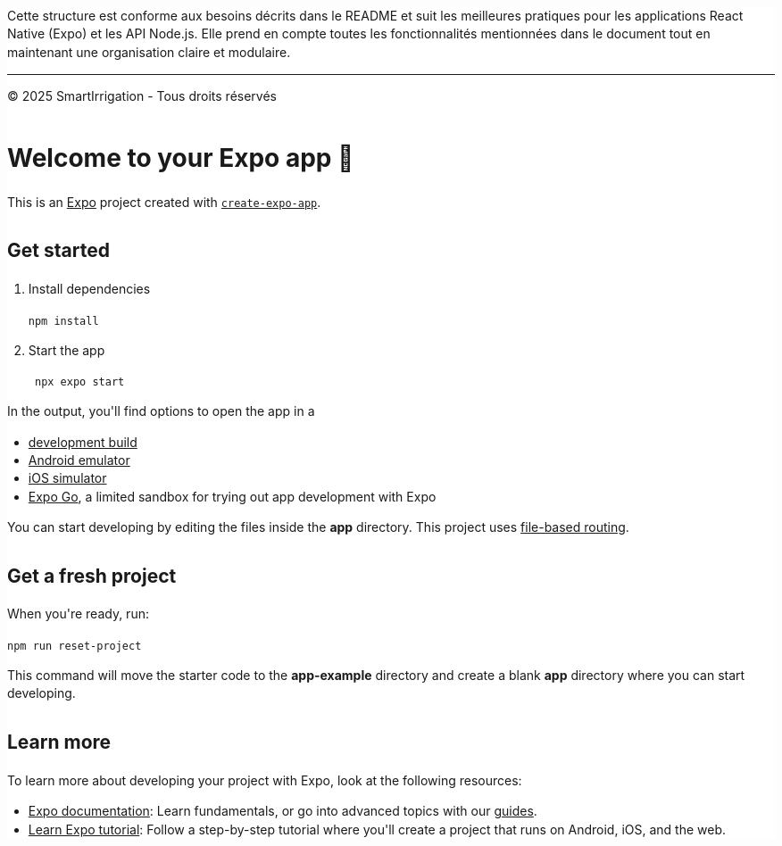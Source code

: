 Cette structure est conforme aux besoins décrits dans le README et suit les meilleures pratiques pour les applications React Native (Expo) et les API Node.js. Elle prend en compte toutes les fonctionnalités mentionnées dans le document tout en maintenant une organisation claire et modulaire.

---

© 2025 SmartIrrigation - Tous droits réservés



# Welcome to your Expo app 👋

This is an [Expo](https://expo.dev) project created with [`create-expo-app`](https://www.npmjs.com/package/create-expo-app).

## Get started

1. Install dependencies

   ```bash
   npm install
   ```

2. Start the app

   ```bash
    npx expo start
   ```

In the output, you'll find options to open the app in a

- [development build](https://docs.expo.dev/develop/development-builds/introduction/)
- [Android emulator](https://docs.expo.dev/workflow/android-studio-emulator/)
- [iOS simulator](https://docs.expo.dev/workflow/ios-simulator/)
- [Expo Go](https://expo.dev/go), a limited sandbox for trying out app development with Expo

You can start developing by editing the files inside the **app** directory. This project uses [file-based routing](https://docs.expo.dev/router/introduction).

## Get a fresh project

When you're ready, run:

```bash
npm run reset-project
```

This command will move the starter code to the **app-example** directory and create a blank **app** directory where you can start developing.

## Learn more

To learn more about developing your project with Expo, look at the following resources:

- [Expo documentation](https://docs.expo.dev/): Learn fundamentals, or go into advanced topics with our [guides](https://docs.expo.dev/guides).
- [Learn Expo tutorial](https://docs.expo.dev/tutorial/introduction/): Follow a step-by-step tutorial where you'll create a project that runs on Android, iOS, and the web.

